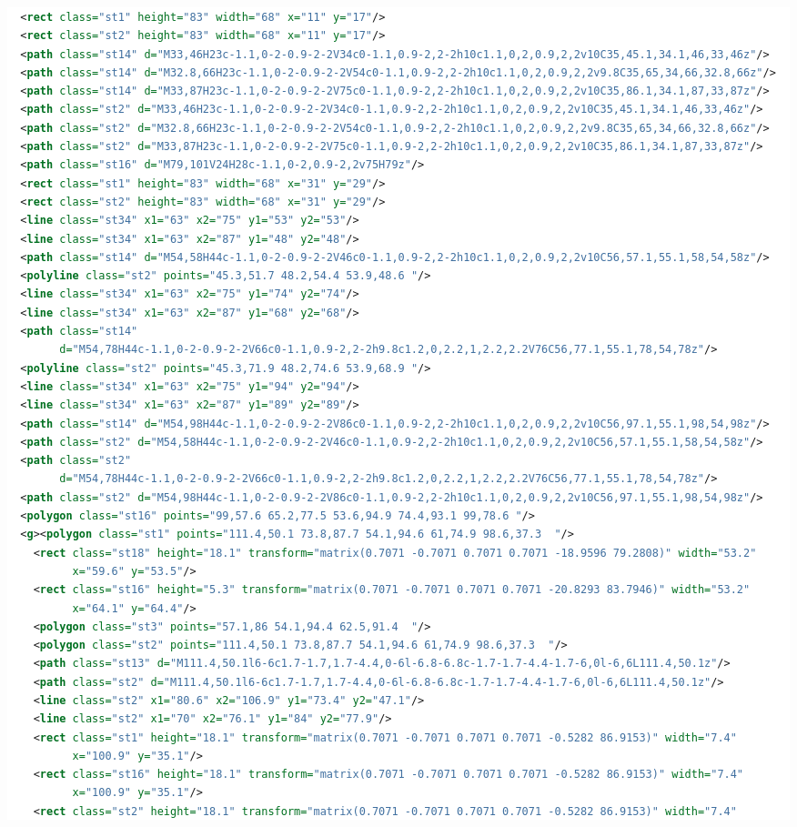 ```svg
  <rect class="st1" height="83" width="68" x="11" y="17"/>
  <rect class="st2" height="83" width="68" x="11" y="17"/>
  <path class="st14" d="M33,46H23c-1.1,0-2-0.9-2-2V34c0-1.1,0.9-2,2-2h10c1.1,0,2,0.9,2,2v10C35,45.1,34.1,46,33,46z"/>
  <path class="st14" d="M32.8,66H23c-1.1,0-2-0.9-2-2V54c0-1.1,0.9-2,2-2h10c1.1,0,2,0.9,2,2v9.8C35,65,34,66,32.8,66z"/>
  <path class="st14" d="M33,87H23c-1.1,0-2-0.9-2-2V75c0-1.1,0.9-2,2-2h10c1.1,0,2,0.9,2,2v10C35,86.1,34.1,87,33,87z"/>
  <path class="st2" d="M33,46H23c-1.1,0-2-0.9-2-2V34c0-1.1,0.9-2,2-2h10c1.1,0,2,0.9,2,2v10C35,45.1,34.1,46,33,46z"/>
  <path class="st2" d="M32.8,66H23c-1.1,0-2-0.9-2-2V54c0-1.1,0.9-2,2-2h10c1.1,0,2,0.9,2,2v9.8C35,65,34,66,32.8,66z"/>
  <path class="st2" d="M33,87H23c-1.1,0-2-0.9-2-2V75c0-1.1,0.9-2,2-2h10c1.1,0,2,0.9,2,2v10C35,86.1,34.1,87,33,87z"/>
  <path class="st16" d="M79,101V24H28c-1.1,0-2,0.9-2,2v75H79z"/>
  <rect class="st1" height="83" width="68" x="31" y="29"/>
  <rect class="st2" height="83" width="68" x="31" y="29"/>
  <line class="st34" x1="63" x2="75" y1="53" y2="53"/>
  <line class="st34" x1="63" x2="87" y1="48" y2="48"/>
  <path class="st14" d="M54,58H44c-1.1,0-2-0.9-2-2V46c0-1.1,0.9-2,2-2h10c1.1,0,2,0.9,2,2v10C56,57.1,55.1,58,54,58z"/>
  <polyline class="st2" points="45.3,51.7 48.2,54.4 53.9,48.6 "/>
  <line class="st34" x1="63" x2="75" y1="74" y2="74"/>
  <line class="st34" x1="63" x2="87" y1="68" y2="68"/>
  <path class="st14"
        d="M54,78H44c-1.1,0-2-0.9-2-2V66c0-1.1,0.9-2,2-2h9.8c1.2,0,2.2,1,2.2,2.2V76C56,77.1,55.1,78,54,78z"/>
  <polyline class="st2" points="45.3,71.9 48.2,74.6 53.9,68.9 "/>
  <line class="st34" x1="63" x2="75" y1="94" y2="94"/>
  <line class="st34" x1="63" x2="87" y1="89" y2="89"/>
  <path class="st14" d="M54,98H44c-1.1,0-2-0.9-2-2V86c0-1.1,0.9-2,2-2h10c1.1,0,2,0.9,2,2v10C56,97.1,55.1,98,54,98z"/>
  <path class="st2" d="M54,58H44c-1.1,0-2-0.9-2-2V46c0-1.1,0.9-2,2-2h10c1.1,0,2,0.9,2,2v10C56,57.1,55.1,58,54,58z"/>
  <path class="st2"
        d="M54,78H44c-1.1,0-2-0.9-2-2V66c0-1.1,0.9-2,2-2h9.8c1.2,0,2.2,1,2.2,2.2V76C56,77.1,55.1,78,54,78z"/>
  <path class="st2" d="M54,98H44c-1.1,0-2-0.9-2-2V86c0-1.1,0.9-2,2-2h10c1.1,0,2,0.9,2,2v10C56,97.1,55.1,98,54,98z"/>
  <polygon class="st16" points="99,57.6 65.2,77.5 53.6,94.9 74.4,93.1 99,78.6 "/>
  <g><polygon class="st1" points="111.4,50.1 73.8,87.7 54.1,94.6 61,74.9 98.6,37.3  "/>
    <rect class="st18" height="18.1" transform="matrix(0.7071 -0.7071 0.7071 0.7071 -18.9596 79.2808)" width="53.2"
          x="59.6" y="53.5"/>
    <rect class="st16" height="5.3" transform="matrix(0.7071 -0.7071 0.7071 0.7071 -20.8293 83.7946)" width="53.2"
          x="64.1" y="64.4"/>
    <polygon class="st3" points="57.1,86 54.1,94.4 62.5,91.4  "/>
    <polygon class="st2" points="111.4,50.1 73.8,87.7 54.1,94.6 61,74.9 98.6,37.3  "/>
    <path class="st13" d="M111.4,50.1l6-6c1.7-1.7,1.7-4.4,0-6l-6.8-6.8c-1.7-1.7-4.4-1.7-6,0l-6,6L111.4,50.1z"/>
    <path class="st2" d="M111.4,50.1l6-6c1.7-1.7,1.7-4.4,0-6l-6.8-6.8c-1.7-1.7-4.4-1.7-6,0l-6,6L111.4,50.1z"/>
    <line class="st2" x1="80.6" x2="106.9" y1="73.4" y2="47.1"/>
    <line class="st2" x1="70" x2="76.1" y1="84" y2="77.9"/>
    <rect class="st1" height="18.1" transform="matrix(0.7071 -0.7071 0.7071 0.7071 -0.5282 86.9153)" width="7.4"
          x="100.9" y="35.1"/>
    <rect class="st16" height="18.1" transform="matrix(0.7071 -0.7071 0.7071 0.7071 -0.5282 86.9153)" width="7.4"
          x="100.9" y="35.1"/>
    <rect class="st2" height="18.1" transform="matrix(0.7071 -0.7071 0.7071 0.7071 -0.5282 86.9153)" width="7.4"
```